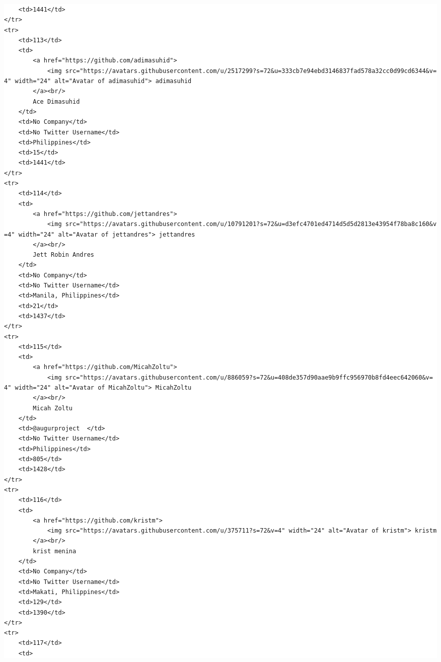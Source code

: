 		<td>1441</td>
	</tr>
	<tr>
		<td>113</td>
		<td>
			<a href="https://github.com/adimasuhid">
				<img src="https://avatars.githubusercontent.com/u/2517299?s=72&u=333cb7e94ebd3146837fad578a32cc0d99cd6344&v=4" width="24" alt="Avatar of adimasuhid"> adimasuhid
			</a><br/>
			Ace Dimasuhid
		</td>
		<td>No Company</td>
		<td>No Twitter Username</td>
		<td>Philippines</td>
		<td>15</td>
		<td>1441</td>
	</tr>
	<tr>
		<td>114</td>
		<td>
			<a href="https://github.com/jettandres">
				<img src="https://avatars.githubusercontent.com/u/10791201?s=72&u=d3efc4701ed4714d5d5d2813e43954f78ba8c160&v=4" width="24" alt="Avatar of jettandres"> jettandres
			</a><br/>
			Jett Robin Andres
		</td>
		<td>No Company</td>
		<td>No Twitter Username</td>
		<td>Manila, Philippines</td>
		<td>21</td>
		<td>1437</td>
	</tr>
	<tr>
		<td>115</td>
		<td>
			<a href="https://github.com/MicahZoltu">
				<img src="https://avatars.githubusercontent.com/u/886059?s=72&u=408de357d90aae9b9ffc956970b8fd4eec642060&v=4" width="24" alt="Avatar of MicahZoltu"> MicahZoltu
			</a><br/>
			Micah Zoltu
		</td>
		<td>@augurproject  </td>
		<td>No Twitter Username</td>
		<td>Philippines</td>
		<td>805</td>
		<td>1428</td>
	</tr>
	<tr>
		<td>116</td>
		<td>
			<a href="https://github.com/kristm">
				<img src="https://avatars.githubusercontent.com/u/375711?s=72&v=4" width="24" alt="Avatar of kristm"> kristm
			</a><br/>
			krist menina
		</td>
		<td>No Company</td>
		<td>No Twitter Username</td>
		<td>Makati, Philippines</td>
		<td>129</td>
		<td>1390</td>
	</tr>
	<tr>
		<td>117</td>
		<td>